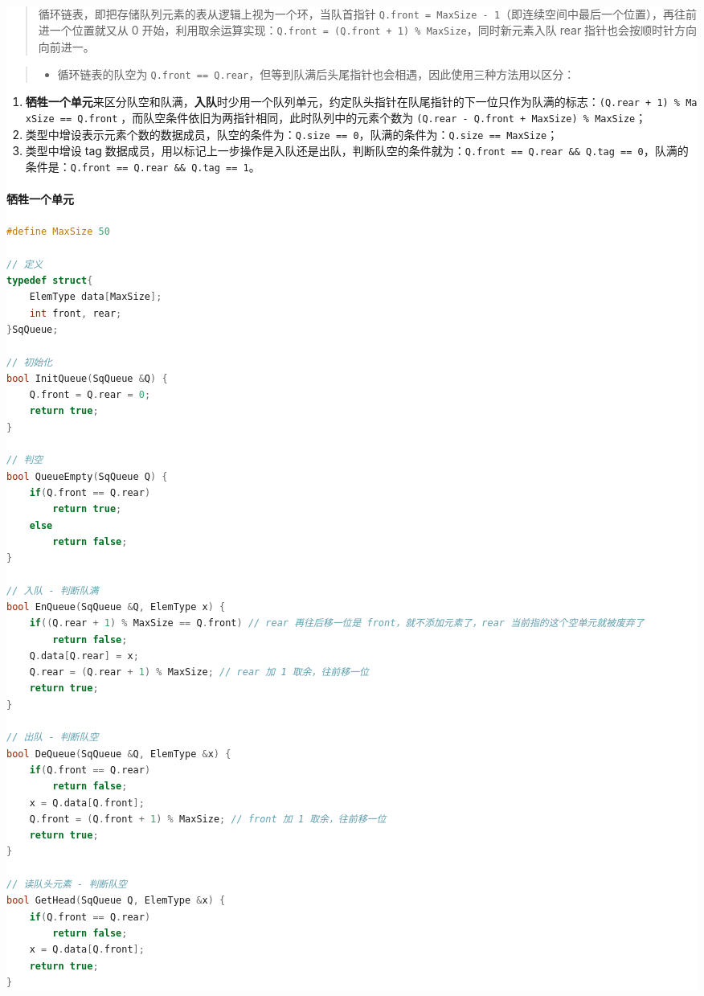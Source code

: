 > 循环链表，即把存储队列元素的表从逻辑上视为一个环，当队首指针 `Q.front = MaxSize - 1`（即连续空间中最后一个位置），再往前进一个位置就又从 0 开始，利用取余运算实现：`Q.front = (Q.front + 1) % MaxSize`，同时新元素入队 rear 指针也会按顺时针方向向前进一。

> - 循环链表的队空为 `Q.front == Q.rear`，但等到队满后头尾指针也会相遇，因此使用三种方法用以区分：
  1. **牺牲一个单元**来区分队空和队满，**入队**时少用一个队列单元，约定队头指针在队尾指针的下一位只作为队满的标志：`(Q.rear + 1) % MaxSize == Q.front` ，而队空条件依旧为两指针相同，此时队列中的元素个数为 `(Q.rear - Q.front + MaxSize) % MaxSize`；
  2. 类型中增设表示元素个数的数据成员，队空的条件为：`Q.size == 0`，队满的条件为：`Q.size == MaxSize`；
  3. 类型中增设 tag 数据成员，用以标记上一步操作是入队还是出队，判断队空的条件就为：`Q.front == Q.rear && Q.tag == 0`，队满的条件是：`Q.front == Q.rear && Q.tag == 1`。

#### 牺牲一个单元

```c++
#define MaxSize 50

// 定义
typedef struct{
    ElemType data[MaxSize];
    int front, rear;
}SqQueue;

// 初始化
bool InitQueue(SqQueue &Q) {
    Q.front = Q.rear = 0;
    return true;
}

// 判空
bool QueueEmpty(SqQueue Q) {
    if(Q.front == Q.rear)
        return true;
    else
        return false;
}

// 入队 - 判断队满
bool EnQueue(SqQueue &Q, ElemType x) {
    if((Q.rear + 1) % MaxSize == Q.front) // rear 再往后移一位是 front，就不添加元素了，rear 当前指的这个空单元就被废弃了
        return false;
    Q.data[Q.rear] = x;
    Q.rear = (Q.rear + 1) % MaxSize; // rear 加 1 取余，往前移一位
    return true;
}

// 出队 - 判断队空
bool DeQueue(SqQueue &Q, ElemType &x) {
    if(Q.front == Q.rear)
        return false;
    x = Q.data[Q.front];
    Q.front = (Q.front + 1) % MaxSize; // front 加 1 取余，往前移一位
    return true;
}

// 读队头元素 - 判断队空
bool GetHead(SqQueue Q, ElemType &x) {
    if(Q.front == Q.rear)
        return false;
    x = Q.data[Q.front];
    return true;
}
```
